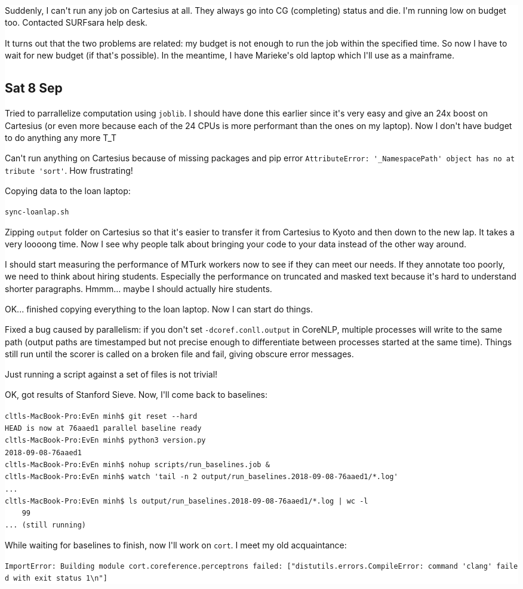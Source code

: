 Suddenly, I can't run any job on Cartesius at all. They always go into CG (completing) status
and die. I'm running low on budget too. Contacted SURFsara help desk.

It turns out that the two problems are related: my budget is not enough to run the job 
within the specified time. So now I have to wait for new budget (if that's possible).
In the meantime, I have Marieke's old laptop which I'll use as a mainframe.

## Sat 8 Sep

Tried to parrallelize computation using `joblib`. I should have done this earlier since it's
very easy and give an 24x boost on Cartesius (or even more because each of the 24 CPUs
is more performant than the ones on my laptop). Now I don't have budget to do anything any
more T_T

Can't run anything on Cartesius because of missing packages and
pip error `AttributeError: '_NamespacePath' object has no attribute 'sort'`. How frustrating!

Copying data to the loan laptop:

    sync-loanlap.sh

Zipping `output` folder on Cartesius so that it's easier to transfer it from Cartesius
to Kyoto and then down to the new lap. 
It takes a very loooong time. Now I see why people talk about bringing your code to
your data instead of the other way around.

I should start measuring the performance of MTurk workers now to see if they can meet 
our needs. If they annotate too poorly, we need to think about hiring students.
Especially the performance on truncated and masked text because it's hard to understand
shorter paragraphs. Hmmm... maybe I should actually hire students.

OK... finished copying everything to the loan laptop. Now I can start do things.

Fixed a bug caused by parallelism: if you don't set `-dcoref.conll.output` in CoreNLP,
multiple processes will write to the same path (output paths are timestamped but not 
precise enough to differentiate between processes started at the same time).
Things still run until the scorer is called on a broken file and fail, giving obscure
error messages.

Just running a script against a set of files is not trivial!

OK, got results of Stanford Sieve. Now, I'll come back to baselines:

    cltls-MacBook-Pro:EvEn minh$ git reset --hard
    HEAD is now at 76aaed1 parallel baseline ready
    cltls-MacBook-Pro:EvEn minh$ python3 version.py
    2018-09-08-76aaed1
    cltls-MacBook-Pro:EvEn minh$ nohup scripts/run_baselines.job &
    cltls-MacBook-Pro:EvEn minh$ watch 'tail -n 2 output/run_baselines.2018-09-08-76aaed1/*.log'
    ...
    cltls-MacBook-Pro:EvEn minh$ ls output/run_baselines.2018-09-08-76aaed1/*.log | wc -l
        99
    ... (still running)

While waiting for baselines to finish, now I'll work on `cort`. I meet my old acquaintance:

    ImportError: Building module cort.coreference.perceptrons failed: ["distutils.errors.CompileError: command 'clang' failed with exit status 1\n"]
